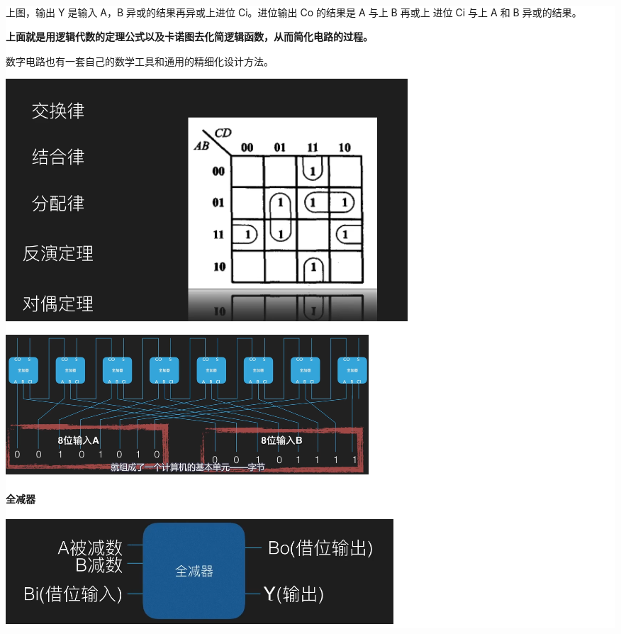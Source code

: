 上图，输出 Y 是输入 A，B 异或的结果再异或上进位 Ci。进位输出 Co 的结果是 A 与上 B 再或上 进位 Ci 与上 A 和 B 异或的结果。

**上面就是用逻辑代数的定理公式以及卡诺图去化简逻辑函数，从而简化电路的过程。**



数字电路也有一套自己的数学工具和通用的精细化设计方法。

![image-20221001184243953](.\images\image-20221001184243953.png)



<img src="../计算机基础/images/image-20221106111451524.png" alt="image-20221106111451524" style="zoom:50%;" />

 

#### 全减器

![image-20221001184609045](.\images\image-20221001184609045.png)
